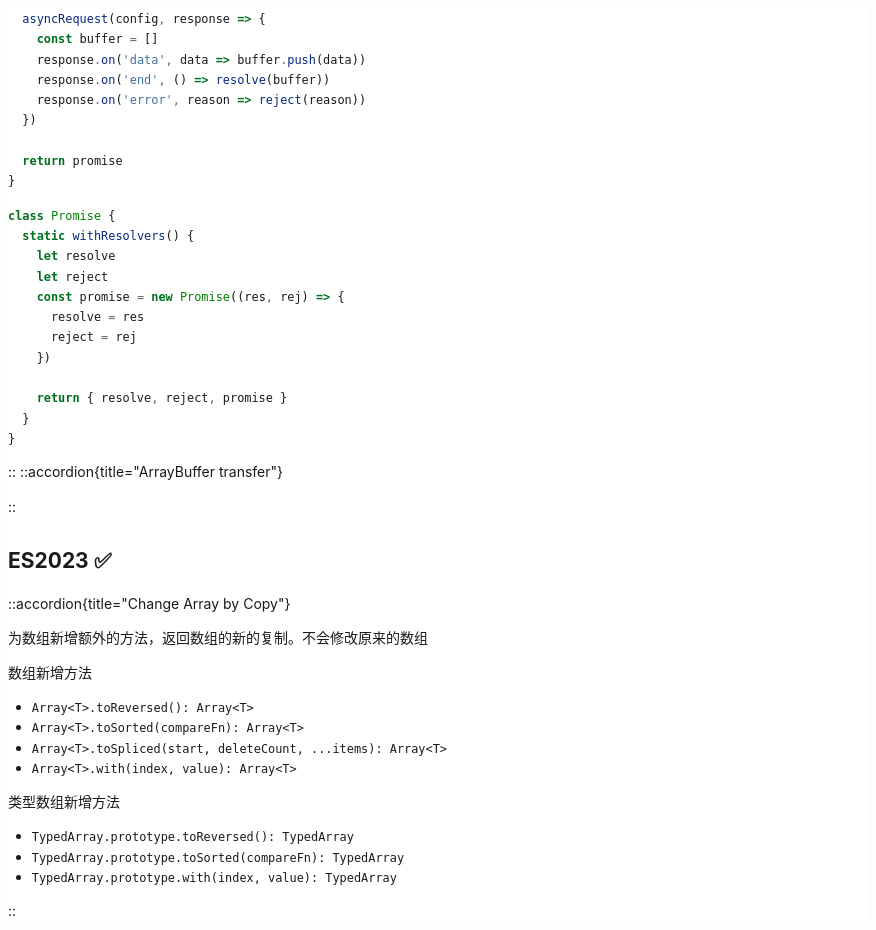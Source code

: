 ``` ts
  asyncRequest(config, response => {
    const buffer = []
    response.on('data', data => buffer.push(data))
    response.on('end', () => resolve(buffer))
    response.on('error', reason => reject(reason))
  })

  return promise
}
```



``` ts
class Promise {
  static withResolvers() {
    let resolve
    let reject
    const promise = new Promise((res, rej) => {
      resolve = res
      reject = rej
    }) 

    return { resolve, reject, promise }
  }
}
```

::
::accordion{title="ArrayBuffer transfer"}



::



## ES2023 ✅

::accordion{title="Change Array by Copy"}

为数组新增额外的方法，返回数组的新的复制。不会修改原来的数组

数组新增方法

- `Array<T>.toReversed(): Array<T>`
- `Array<T>.toSorted(compareFn): Array<T>`
- `Array<T>.toSpliced(start, deleteCount, ...items): Array<T>`
- `Array<T>.with(index, value): Array<T>`

类型数组新增方法

- `TypedArray.prototype.toReversed(): TypedArray`
- `TypedArray.prototype.toSorted(compareFn): TypedArray`
- `TypedArray.prototype.with(index, value): TypedArray`

::
